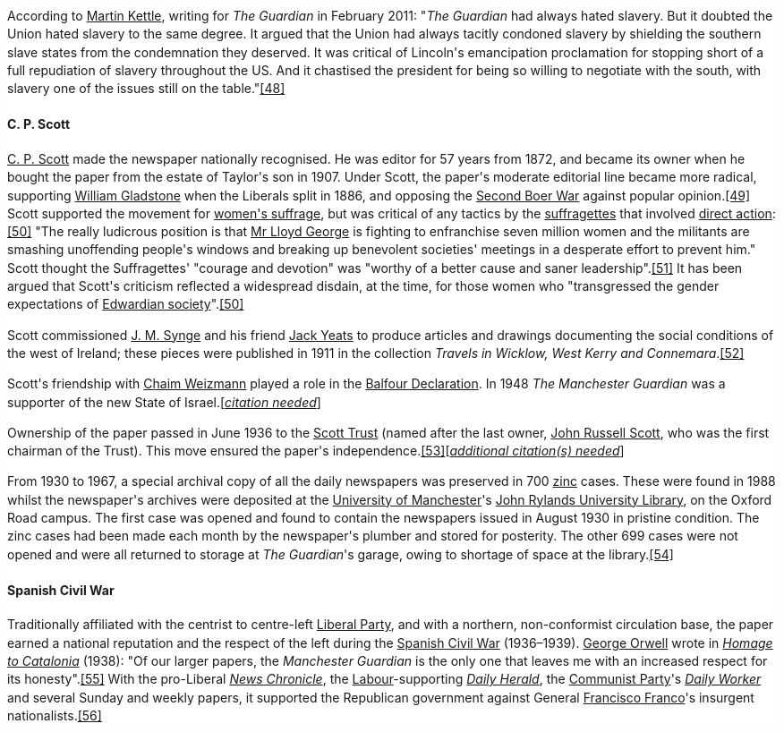 According to [Martin Kettle](/wiki/Martin_Kettle), writing for *The Guardian* in February 2011: "*The Guardian* had always hated slavery. But it doubted the Union hated slavery to the same degree. It argued that the Union had always tacitly condoned slavery by shielding the southern slave states from the condemnation they deserved. It was critical of Lincoln's emancipation proclamation for stopping short of a full repudiation of slavery throughout the US. And it chastised the president for being so willing to negotiate with the south, with slavery one of the issues still on the table."[[48]](#cite_note-48)

#### C. P. Scott

[C. P. Scott](/wiki/C._P._Scott) made the newspaper nationally recognised. He was editor for 57 years from 1872, and became its owner when he bought the paper from the estate of Taylor's son in 1907. Under Scott, the paper's moderate editorial line became more radical, supporting [William Gladstone](/wiki/William_Ewart_Gladstone) when the Liberals split in 1886, and opposing the [Second Boer War](/wiki/Second_Boer_War) against popular opinion.[[49]](#cite_note-49) Scott supported the movement for [women's suffrage](/wiki/Women%27s_suffrage), but was critical of any tactics by the [suffragettes](/wiki/Suffragettes) that involved [direct action](/wiki/Direct_action):[[50]](#cite_note-suffragettes-50) "The really ludicrous position is that [Mr Lloyd George](/wiki/David_Lloyd_George) is fighting to enfranchise seven million women and the militants are smashing unoffending people's windows and breaking up benevolent societies' meetings in a desperate effort to prevent him." Scott thought the Suffragettes' "courage and devotion" was "worthy of a better cause and saner leadership".[[51]](#cite_note-51) It has been argued that Scott's criticism reflected a widespread disdain, at the time, for those women who "transgressed the gender expectations of [Edwardian society](/wiki/Edwardian_era)".[[50]](#cite_note-suffragettes-50)

Scott commissioned [J. M. Synge](/wiki/J._M._Synge) and his friend [Jack Yeats](/wiki/Jack_Yeats) to produce articles and drawings documenting the social conditions of the west of Ireland; these pieces were published in 1911 in the collection *Travels in Wicklow, West Kerry and Connemara*.[[52]](#cite_note-52)

Scott's friendship with [Chaim Weizmann](/wiki/Chaim_Weizmann) played a role in the [Balfour Declaration](/wiki/Balfour_Declaration). In 1948 *The Manchester Guardian* was a supporter of the new State of Israel.[*[citation needed](/wiki/Wikipedia:Citation_needed)*]

Ownership of the paper passed in June 1936 to the [Scott Trust](/wiki/Scott_Trust) (named after the last owner, [John Russell Scott](/wiki/John_Russell_Scott), who was the first chairman of the Trust). This move ensured the paper's independence.[[53]](#cite_note-53)[*[additional citation(s) needed](/wiki/Wikipedia:Citation_needed)*]

From 1930 to 1967, a special archival copy of all the daily newspapers was preserved in 700 [zinc](/wiki/Zinc) cases. These were found in 1988 whilst the newspaper's archives were deposited at the [University of Manchester](/wiki/University_of_Manchester)'s [John Rylands University Library](/wiki/John_Rylands_University_Library), on the Oxford Road campus. The first case was opened and found to contain the newspapers issued in August 1930 in pristine condition. The zinc cases had been made each month by the newspaper's plumber and stored for posterity. The other 699 cases were not opened and were all returned to storage at *The Guardian*'s garage, owing to shortage of space at the library.[[54]](#cite_note-54)

#### Spanish Civil War

Traditionally affiliated with the centrist to centre-left [Liberal Party](/wiki/Liberal_Party_(UK)), and with a northern, non-conformist circulation base, the paper earned a national reputation and the respect of the left during the [Spanish Civil War](/wiki/Spanish_Civil_War) (1936–1939). [George Orwell](/wiki/George_Orwell) wrote in *[Homage to Catalonia](/wiki/Homage_to_Catalonia#Appendix_one_(orig._ch._5))* (1938): "Of our larger papers, the *Manchester Guardian* is the only one that leaves me with an increased respect for its honesty".[[55]](#cite_note-55) With the pro-Liberal *[News Chronicle](/wiki/News_Chronicle)*, the [Labour](/wiki/Labour_Party_(UK))-supporting *[Daily Herald](/wiki/Daily_Herald_(UK_newspaper))*, the [Communist Party](/wiki/Communist_Party_of_Great_Britain)'s *[Daily Worker](/wiki/Morning_Star_(British_newspaper))* and several Sunday and weekly papers, it supported the Republican government against General [Francisco Franco](/wiki/Francisco_Franco)'s insurgent nationalists.[[56]](#cite_note-56)
